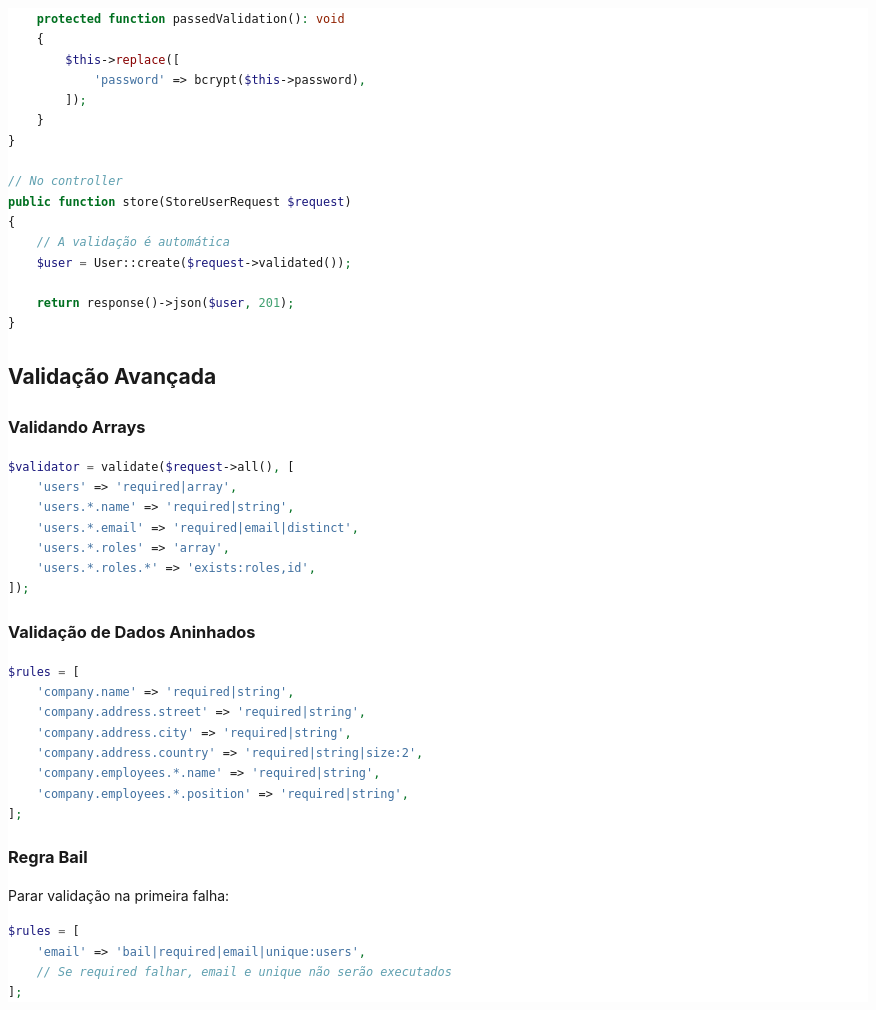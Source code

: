 ```php
    protected function passedValidation(): void
    {
        $this->replace([
            'password' => bcrypt($this->password),
        ]);
    }
}

// No controller
public function store(StoreUserRequest $request)
{
    // A validação é automática
    $user = User::create($request->validated());
    
    return response()->json($user, 201);
}
```

## Validação Avançada

### Validando Arrays

```php
$validator = validate($request->all(), [
    'users' => 'required|array',
    'users.*.name' => 'required|string',
    'users.*.email' => 'required|email|distinct',
    'users.*.roles' => 'array',
    'users.*.roles.*' => 'exists:roles,id',
]);
```

### Validação de Dados Aninhados

```php
$rules = [
    'company.name' => 'required|string',
    'company.address.street' => 'required|string',
    'company.address.city' => 'required|string',
    'company.address.country' => 'required|string|size:2',
    'company.employees.*.name' => 'required|string',
    'company.employees.*.position' => 'required|string',
];
```

### Regra Bail

Parar validação na primeira falha:

```php
$rules = [
    'email' => 'bail|required|email|unique:users',
    // Se required falhar, email e unique não serão executados
];
```
